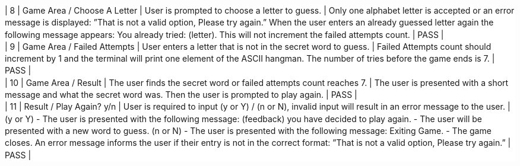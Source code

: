 |  8 | Game Area / Choose A Letter             | User is prompted to choose a letter to guess.                                                                                                                                              | Only one alphabet letter is accepted or an error message is displayed: ”That is not a valid option, Please try again.” When the user enters an already guessed letter again the following message appears: You already tried: (letter). This will not increment the failed attempts count.                                                                                                                                                                             | PASS                                                                                |                                                                                                                                                                                                                                                                                                                                                                                                                                                                                                                                                                                                                       
|  9 | Game Area / Failed Attempts             | User enters a letter that is not in the secret word to guess.                                                                                                                              | Failed Attempts count should increment by 1 and the terminal will print one element of the ASCII hangman. The number of tries before the game ends is 7.                                                                                                                                                                                                                                                                                                               | PASS                                                                                |                                                                                                                                                                                                                                                                                                                                                                                                                                                                                                                                                                                                                      
| 10 | Game Area / Result                      | The user finds the secret word or failed attempts count reaches 7.                                                                                                                         | The user is presented with a short message and what the secret word was. Then the user is prompted to play again.                                                                                                                                                                                                                                                                                                                                                      | PASS                                                                                |                                                                                                                                                                                                                                                                                                                                                                                                                                                                                                                                                                                                                       
| 11 | Result / Play Again? y/n                | User is required to input (y or Y) / (n or N), invalid input will result in an error message to the user.                                                                                  | (y or Y) - The user is presented with the following message: (feedback) you have decided to play again. - The user will be presented with a new word to guess. (n or N) - The user is presented with the following message: Exiting Game. - The game closes. An error message informs the user if their entry is not in the correct format: ”That is not a valid option, Please try again.”                                                                            | PASS                                                                                |                                                                                                                                                                                                                                                                                                                                                                                                                                                                                                                                                                                                                      
























